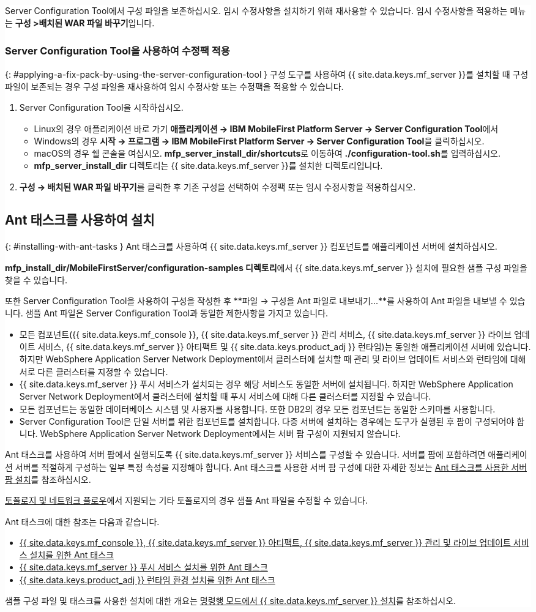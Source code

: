Server Configuration Tool에서 구성 파일을 보존하십시오. 임시 수정사항을 설치하기 위해 재사용할 수 있습니다. 임시 수정사항을 적용하는 메뉴는 **구성 >배치된 WAR 파일 바꾸기**입니다.

### Server Configuration Tool을 사용하여 수정팩 적용
{: #applying-a-fix-pack-by-using-the-server-configuration-tool }
구성 도구를 사용하여 {{ site.data.keys.mf_server }}를 설치할 때 구성 파일이 보존되는 경우 구성 파일을 재사용하여 임시 수정사항 또는 수정팩을 적용할 수 있습니다.

1. Server Configuration Tool을 시작하십시오.
    * Linux의 경우 애플리케이션 바로 가기 **애플리케이션 → IBM MobileFirst Platform Server → Server Configuration Tool**에서
    * Windows의 경우 **시작 → 프로그램 → IBM MobileFirst Platform Server → Server Configuration Tool**을 클릭하십시오.
    * macOS의 경우 쉘 콘솔을 여십시오. **mfp\_server\_install_dir/shortcuts**로 이동하여 **./configuration-tool.sh**를 입력하십시오.
    * **mfp\_server\_install\_dir** 디렉토리는 {{ site.data.keys.mf_server }}를 설치한 디렉토리입니다.

2. **구성 → 배치된 WAR 파일 바꾸기**를 클릭한 후 기존 구성을 선택하여 수정팩 또는 임시 수정사항을 적용하십시오.

## Ant 태스크를 사용하여 설치
{: #installing-with-ant-tasks }
Ant 태스크를 사용하여 {{ site.data.keys.mf_server }} 컴포넌트를 애플리케이션 서버에 설치하십시오.

**mfp\_install\_dir/MobileFirstServer/configuration-samples 디렉토리**에서 {{ site.data.keys.mf_server }} 설치에 필요한 샘플 구성 파일을 찾을 수 있습니다.

또한 Server Configuration Tool을 사용하여 구성을 작성한 후 **파일 → 구성을 Ant 파일로 내보내기...**를 사용하여 Ant 파일을 내보낼 수 있습니다. 샘플 Ant 파일은 Server Configuration Tool과 동일한 제한사항을 가지고 있습니다.

* 모든 컴포넌트({{ site.data.keys.mf_console }}, {{ site.data.keys.mf_server }} 관리 서비스, {{ site.data.keys.mf_server }} 라이브 업데이트 서비스, {{ site.data.keys.mf_server }} 아티팩트 및 {{ site.data.keys.product_adj }} 런타임)는 동일한 애플리케이션 서버에 있습니다. 하지만 WebSphere Application Server Network Deployment에서 클러스터에 설치할 때 관리 및 라이브 업데이트 서비스와 런타임에 대해 서로 다른 클러스터를 지정할 수 있습니다.
* {{ site.data.keys.mf_server }} 푸시 서비스가 설치되는 경우 해당 서비스도 동일한 서버에 설치됩니다. 하지만 WebSphere Application Server Network Deployment에서 클러스터에 설치할 때 푸시 서비스에 대해 다른 클러스터를 지정할 수 있습니다.
* 모든 컴포넌트는 동일한 데이터베이스 시스템 및 사용자를 사용합니다. 또한 DB2의 경우 모든 컴포넌트는 동일한 스키마를 사용합니다.
* Server Configuration Tool은 단일 서버를 위한 컴포넌트를 설치합니다. 다중 서버에 설치하는 경우에는 도구가 실행된 후 팜이 구성되어야 합니다. WebSphere Application Server Network Deployment에서는 서버 팜 구성이 지원되지 않습니다.

Ant 태스크를 사용하여 서버 팜에서 실행되도록 {{ site.data.keys.mf_server }} 서비스를 구성할 수 있습니다. 서버를 팜에 포함하려면 애플리케이션 서버를 적절하게 구성하는 일부 특정 속성을 지정해야 합니다. Ant 태스크를 사용한 서버 팜 구성에 대한 자세한 정보는 [Ant 태스크를 사용한 서버 팜 설치](#installing-a-server-farm-with-ant-tasks)를 참조하십시오.

[토폴로지 및 네트워크 플로우](../topologies)에서 지원되는 기타 토폴로지의 경우 샘플 Ant 파일을 수정할 수 있습니다.

Ant 태스크에 대한 참조는 다음과 같습니다.

* [{{ site.data.keys.mf_console }}, {{ site.data.keys.mf_server }} 아티팩트, {{ site.data.keys.mf_server }} 관리 및 라이브 업데이트 서비스 설치를 위한 Ant 태스크](../../installation-reference/#ant-tasks-for-installation-of-mobilefirst-operations-console-mobilefirst-server-artifacts-mobilefirst-server-administration-and-live-update-services)
* [{{ site.data.keys.mf_server }} 푸시 서비스 설치를 위한 Ant 태스크](../../installation-reference/#ant-tasks-for-installation-of-mobilefirst-server-push-service)
* [{{ site.data.keys.product_adj }} 런타임 환경 설치를 위한 Ant 태스크](../../installation-reference/#ant-tasks-for-installation-of-mobilefirst-runtime-environments)

샘플 구성 파일 및 태스크를 사용한 설치에 대한 개요는 [명령행 모드에서 {{ site.data.keys.mf_server }} 설치](../../simple-install/tutorials/command-line)를 참조하십시오.
